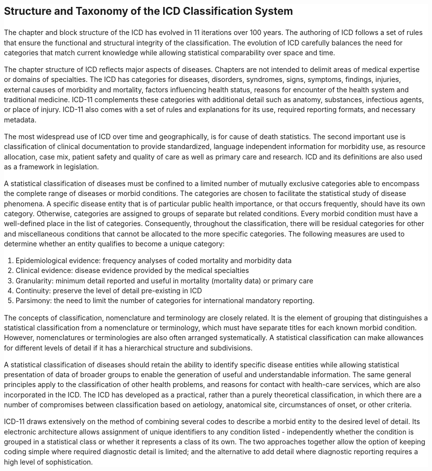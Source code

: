 
## Structure and Taxonomy of the ICD Classification System ##

The chapter and block structure of the ICD has evolved in 11 iterations over 100 years. The authoring of ICD follows a set of rules that ensure the functional and structural integrity of the classification. The evolution of ICD carefully balances the need for categories that match current knowledge while allowing statistical comparability over space and time. 

The chapter structure of ICD reflects major aspects of diseases. Chapters are not intended to delimit areas of medical expertise or domains of specialties. The ICD has categories for diseases, disorders, syndromes, signs, symptoms, findings, injuries, external causes of morbidity and mortality, factors influencing health status, reasons for encounter of the health system and traditional medicine. ICD-11 complements these categories with additional detail such as anatomy, substances, infectious agents, or place of injury. ICD-11 also comes with a set of rules and explanations for its use, required reporting formats, and necessary metadata. 

The most widespread use of ICD over time and geographically, is for cause of death statistics. 
The second important use is classification of clinical documentation to provide standardized, language independent information for morbidity use, as resource allocation, case mix, patient safety and quality of care as well as primary care and research. ICD and its definitions are also used as a framework in legislation.

A statistical classification of diseases must be confined to a limited number of mutually exclusive categories able to encompass the complete range of diseases or morbid conditions. The categories are chosen to facilitate the statistical study of disease phenomena. A specific disease entity that is of particular public health importance, or that occurs frequently, should have its own category. Otherwise, categories are assigned to groups of separate but related conditions. Every morbid condition must have a well-defined place in the list of categories. Consequently, throughout the classification, there will be residual categories for other and miscellaneous conditions that cannot be allocated to the more specific categories. The following measures are used to determine whether an entity qualifies to become a unique category:

1.	Epidemiological evidence: frequency analyses of coded mortality and morbidity data 
2.	Clinical evidence: disease evidence provided by the medical specialties 
3.	Granularity: minimum detail reported and useful in mortality (mortality data) or primary care 
4.	Continuity: preserve the level of detail pre-existing in ICD 
5.	Parsimony: the need to limit the number of categories for international mandatory reporting. 

The concepts of classification, nomenclature and terminology are closely related. It is the element of grouping that distinguishes a statistical classification from a nomenclature or terminology, which must have separate titles for each known morbid condition. However, nomenclatures or terminologies are also often arranged systematically. A statistical classification can make allowances for different levels of detail if it has a hierarchical structure and subdivisions. 

A statistical classification of diseases should retain the ability to identify specific disease entities while allowing statistical presentation of data of broader groups to enable the generation of useful and understandable information. The same general principles apply to the classification of other health problems, and reasons for contact with health-care services, which are also incorporated in the ICD. The ICD has developed as a practical, rather than a purely theoretical classification, in which there are a number of compromises between classification based on aetiology, anatomical site, circumstances of onset, or other criteria. 

ICD-11 draws extensively on the method of combining several codes to describe a morbid entity to the desired level of detail. Its electronic architecture allows assignment of unique identifiers to any condition listed - independently whether the condition is grouped in a statistical class or whether it represents a class of its own. The two approaches together allow the option of keeping coding simple where required diagnostic detail is limited; and the alternative to add detail where diagnostic reporting requires a high level of sophistication.
